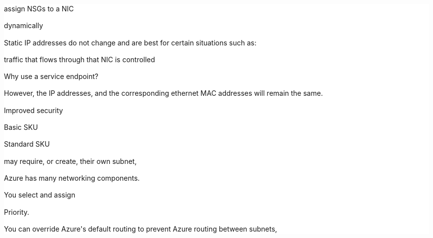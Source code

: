 


assign NSGs to a NIC 





dynamically 





Static IP addresses do not change and are best for certain situations such as:





traffic that flows through that NIC is controlled 





Why use a service endpoint?





However, the IP addresses, and the corresponding ethernet MAC addresses will remain the same. 





Improved security 





Basic SKU





Standard SKU





may require, or create, their own subnet, 





Azure has many networking components.





You select and assign 





Priority.





You can override Azure's default routing to prevent Azure routing between subnets, 
